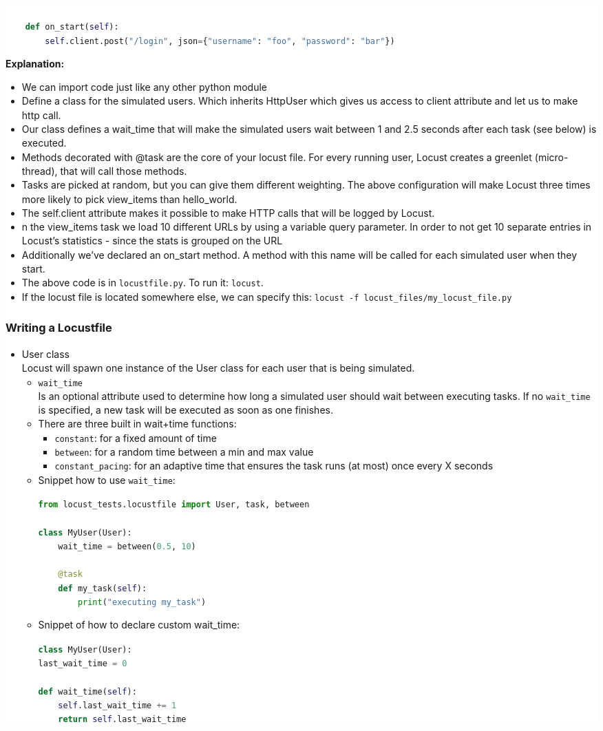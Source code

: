 ```python

    def on_start(self):
        self.client.post("/login", json={"username": "foo", "password": "bar"})
```

**Explanation:**
- We can import code just like any other python module
- Define a class for the simulated users. Which inherits HttpUser which gives us access to client attribute and let us to make http call.
- Our class defines a wait_time that will make the simulated users wait between 1 and 2.5 seconds after each task (see below) is executed.
- Methods decorated with @task are the core of your locust file. For every running user, Locust creates a greenlet (micro-thread), that will call those methods.
- Tasks are picked at random, but you can give them different weighting. The above configuration will make Locust three times more likely to pick view_items than hello_world.
- The self.client attribute makes it possible to make HTTP calls that will be logged by Locust.
- n the view_items task we load 10 different URLs by using a variable query parameter. In order to not get 10 separate entries in Locust’s statistics - since the stats is grouped on the URL
- Additionally we’ve declared an on_start method. A method with this name will be called for each simulated user when they start.
- The above code is in `locustfile.py`. To run it: `locust`.
- If the locust file is located somewhere else, we can specify this: `locust -f locust_files/my_locust_file.py`


### Writing a Locustfile
- User class <br />
  Locust will spawn one instance of the User class for each user that is being simulated.
  - `wait_time` <br />
    Is an optional attribute used to determine how long a simulated user should wait between executing tasks. If no `wait_time` is specified, a new task will be executed as soon as one finishes.
  - There are three built in wait+time functions:
    - `constant`: for a fixed amount of time
    - `between`: for a random time between a min and max value
    - `constant_pacing`: for an adaptive time that ensures the task runs (at most) once every X seconds
  - Snippet how to use `wait_time`:
    ```python
    from locust_tests.locustfile import User, task, between
    
    class MyUser(User):
        wait_time = between(0.5, 10)
    
        @task
        def my_task(self):
            print("executing my_task")
    ```
  - Snippet of how to declare custom wait_time:
    ```python
    class MyUser(User):
    last_wait_time = 0

    def wait_time(self):
        self.last_wait_time += 1
        return self.last_wait_time
